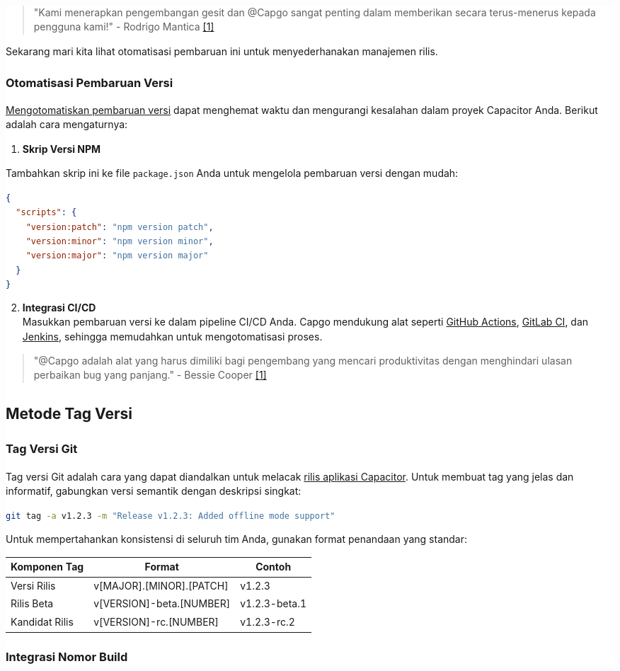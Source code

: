 > "Kami menerapkan pengembangan gesit dan @Capgo sangat penting dalam memberikan secara terus-menerus kepada pengguna kami!" - Rodrigo Mantica [\[1\]](https://capgo.app/)

Sekarang mari kita lihat otomatisasi pembaruan ini untuk menyederhanakan manajemen rilis.

### Otomatisasi Pembaruan Versi

[Mengotomatiskan pembaruan versi](https://capgo.app/docs/plugin/self-hosted/auto-update/) dapat menghemat waktu dan mengurangi kesalahan dalam proyek Capacitor Anda. Berikut adalah cara mengaturnya:

1.  **Skrip Versi NPM**

Tambahkan skrip ini ke file `package.json` Anda untuk mengelola pembaruan versi dengan mudah:

```json
{
  "scripts": {
    "version:patch": "npm version patch",
    "version:minor": "npm version minor",
    "version:major": "npm version major"
  }
}
```

2.  **Integrasi CI/CD**  
    Masukkan pembaruan versi ke dalam pipeline CI/CD Anda. Capgo mendukung alat seperti [GitHub Actions](https://docs.github.com/actions), [GitLab CI](https://docs.gitlab.com/ee/ci/), dan [Jenkins](https://www.jenkins.io/), sehingga memudahkan untuk mengotomatisasi proses.

> "@Capgo adalah alat yang harus dimiliki bagi pengembang yang mencari produktivitas dengan menghindari ulasan perbaikan bug yang panjang." - Bessie Cooper [\[1\]](https://capgo.app/)

## Metode Tag Versi

### Tag Versi Git

Tag versi Git adalah cara yang dapat diandalkan untuk melacak [rilis aplikasi Capacitor](https://capgo.app/docs/). Untuk membuat tag yang jelas dan informatif, gabungkan versi semantik dengan deskripsi singkat:

```bash
git tag -a v1.2.3 -m "Release v1.2.3: Added offline mode support"
```

Untuk mempertahankan konsistensi di seluruh tim Anda, gunakan format penandaan yang standar:

| Komponen Tag | Format | Contoh |
| --- | --- | --- |
| Versi Rilis | v\[MAJOR\].\[MINOR\].\[PATCH\] | v1.2.3 |
| Rilis Beta | v\[VERSION\]-beta.\[NUMBER\] | v1.2.3-beta.1 |
| Kandidat Rilis | v\[VERSION\]-rc.\[NUMBER\] | v1.2.3-rc.2 |

### Integrasi Nomor Build
